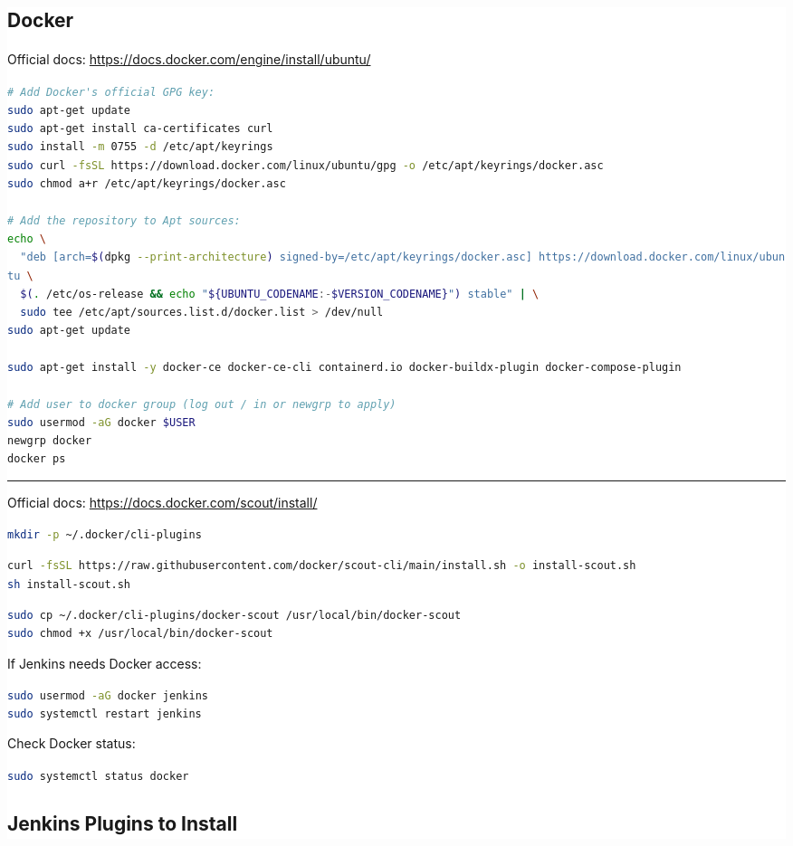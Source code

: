 ## Docker

Official docs: https://docs.docker.com/engine/install/ubuntu/

```bash
# Add Docker's official GPG key:
sudo apt-get update
sudo apt-get install ca-certificates curl
sudo install -m 0755 -d /etc/apt/keyrings
sudo curl -fsSL https://download.docker.com/linux/ubuntu/gpg -o /etc/apt/keyrings/docker.asc
sudo chmod a+r /etc/apt/keyrings/docker.asc

# Add the repository to Apt sources:
echo \
  "deb [arch=$(dpkg --print-architecture) signed-by=/etc/apt/keyrings/docker.asc] https://download.docker.com/linux/ubuntu \
  $(. /etc/os-release && echo "${UBUNTU_CODENAME:-$VERSION_CODENAME}") stable" | \
  sudo tee /etc/apt/sources.list.d/docker.list > /dev/null
sudo apt-get update

sudo apt-get install -y docker-ce docker-ce-cli containerd.io docker-buildx-plugin docker-compose-plugin

# Add user to docker group (log out / in or newgrp to apply)
sudo usermod -aG docker $USER
newgrp docker
docker ps
```
--- 
Official docs: https://docs.docker.com/scout/install/


```bash
mkdir -p ~/.docker/cli-plugins
```
```bash
curl -fsSL https://raw.githubusercontent.com/docker/scout-cli/main/install.sh -o install-scout.sh
sh install-scout.sh
```
```bash
sudo cp ~/.docker/cli-plugins/docker-scout /usr/local/bin/docker-scout
sudo chmod +x /usr/local/bin/docker-scout
```

If Jenkins needs Docker access:
```bash
sudo usermod -aG docker jenkins
sudo systemctl restart jenkins
```
Check Docker status:
```bash
sudo systemctl status docker
```

## Jenkins Plugins to Install
